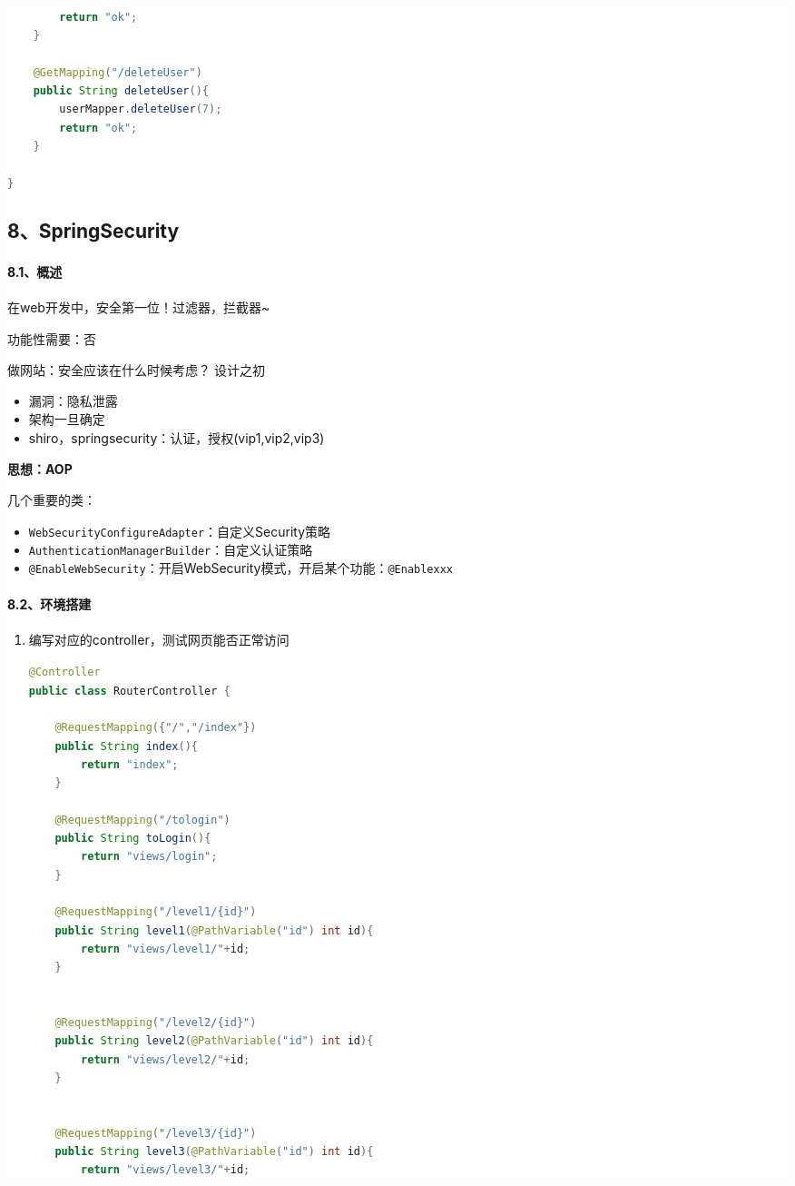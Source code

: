    ```java
           return "ok";
       }
   
       @GetMapping("/deleteUser")
       public String deleteUser(){
           userMapper.deleteUser(7);
           return "ok";
       }
   
   }
   ```

## 8、SpringSecurity

#### 8.1、概述

在web开发中，安全第一位！过滤器，拦截器~

功能性需要：否

做网站：安全应该在什么时候考虑？ 设计之初

- 漏洞：隐私泄露
- 架构一旦确定
- shiro，springsecurity：认证，授权(vip1,vip2,vip3)

**思想：AOP**

几个重要的类：

- `WebSecurityConfigureAdapter`：自定义Security策略
- `AuthenticationManagerBuilder`：自定义认证策略
- `@EnableWebSecurity`：开启WebSecurity模式，开启某个功能：`@Enablexxx`

#### 8.2、环境搭建

1. 编写对应的controller，测试网页能否正常访问

   ```java
   @Controller
   public class RouterController {
   
       @RequestMapping({"/","/index"})
       public String index(){
           return "index";
       }
   
       @RequestMapping("/tologin")
       public String toLogin(){
           return "views/login";
       }
   
       @RequestMapping("/level1/{id}")
       public String level1(@PathVariable("id") int id){
           return "views/level1/"+id;
       }
   
   
       @RequestMapping("/level2/{id}")
       public String level2(@PathVariable("id") int id){
           return "views/level2/"+id;
       }
   
   
       @RequestMapping("/level3/{id}")
       public String level3(@PathVariable("id") int id){
           return "views/level3/"+id;
   ```